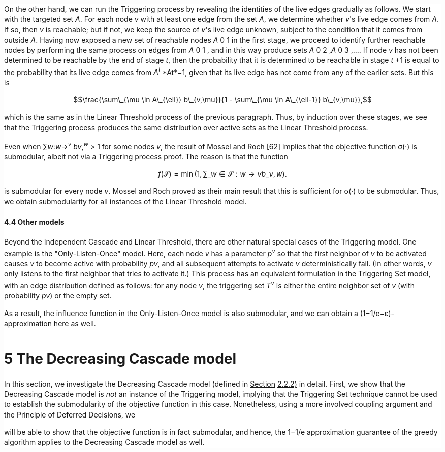 <span id="page-18-1"></span>On the other hand, we can run the Triggering process by revealing the identities of the live edges gradually as follows. We start with the targeted set *A*. For each node *v* with at least one edge from the set *A*, we determine whether *v*'s live edge comes from *A*. If so, then *v* is reachable; but if not, we keep the source of *v*'s live edge unknown, subject to the condition that it comes from outside *A*. Having now exposed a new set of reachable nodes *A* 0 1 in the first stage, we proceed to identify further reachable nodes by performing the same process on edges from *A* 0 1 , and in this way produce sets *A* 0 2 ,*A* 0 3 ,.... If node *v* has not been determined to be reachable by the end of stage *t*, then the probability that it is determined to be reachable in stage *t* +1 is equal to the probability that its live edge comes from *A<sup>t</sup>* \*At*−1, given that its live edge has not come from any of the earlier sets. But this is

$$\frac{\sum\_{\mu \in A\_{\ell}} b\_{v,\mu}}{1 - \sum\_{\mu \in A\_{\ell-1}} b\_{v,\mu}},$$

which is the same as in the Linear Threshold process of the previous paragraph. Thus, by induction over these stages, we see that the Triggering process produces the same distribution over active sets as the Linear Threshold process.

Even when ∑*w*:*w*→*<sup>v</sup> bv*,*<sup>w</sup>* > 1 for some nodes *v*, the result of Mossel and Roch [\[62\]](#page-39-5) implies that the objective function σ(·) is submodular, albeit not via a Triggering process proof. The reason is that the function

$$f(\mathcal{S}) = \min\left(1, \sum\_{w \in \mathcal{S} : w \to \nu} b\_{\nu, w}\right).$$

is submodular for every node *v*. Mossel and Roch proved as their main result that this is sufficient for σ(·) to be submodular. Thus, we obtain submodularity for all instances of the Linear Threshold model.

#### 4.4 Other models

Beyond the Independent Cascade and Linear Threshold, there are other natural special cases of the Triggering model. One example is the "Only-Listen-Once" model. Here, each node *v* has a parameter *p<sup>v</sup>* so that the first neighbor of *v* to be activated causes *v* to become active with probability *pv*, and all subsequent attempts to activate *v* deterministically fail. (In other words, *v* only listens to the first neighbor that tries to activate it.) This process has an equivalent formulation in the Triggering Set model, with an edge distribution defined as follows: for any node *v*, the triggering set *T<sup>v</sup>* is either the entire neighbor set of *v* (with probability *pv*) or the empty set.

As a result, the influence function in the Only-Listen-Once model is also submodular, and we can obtain a (1−1/e−ε)-approximation here as well.

# <span id="page-18-0"></span>5 The Decreasing Cascade model

In this section, we investigate the Decreasing Cascade model (defined in [Section](#page-9-0) [2.2.2\)](#page-9-0) in detail. First, we show that the Decreasing Cascade model is *not* an instance of the Triggering model, implying that the Triggering Set technique cannot be used to establish the submodularity of the objective function in this case. Nonetheless, using a more involved coupling argument and the Principle of Deferred Decisions, we

<span id="page-19-0"></span>will be able to show that the objective function is in fact submodular, and hence, the 1−1/e approximation guarantee of the greedy algorithm applies to the Decreasing Cascade model as well.

